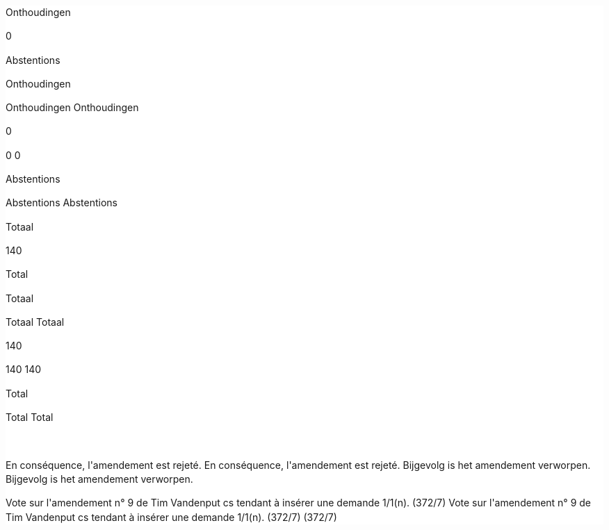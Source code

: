 

Onthoudingen


0


Abstentions



Onthoudingen

Onthoudingen
Onthoudingen


0

0
0


Abstentions

Abstentions
Abstentions



Totaal


140


Total



Totaal

Totaal
Totaal


140

140
140


Total

Total
Total

 
 

En conséquence, l'amendement est rejeté.
En conséquence, l'amendement est rejeté.
Bijgevolg is het amendement verworpen.
Bijgevolg is het amendement verworpen.
 
 

Vote sur l'amendement n° 9 de Tim
Vandenput cs tendant à insérer une demande 1/1(n). (372/7)
Vote sur l'amendement n° 9 de Tim
Vandenput cs tendant à insérer une demande 1/1(n). 
(372/7)
(372/7)
